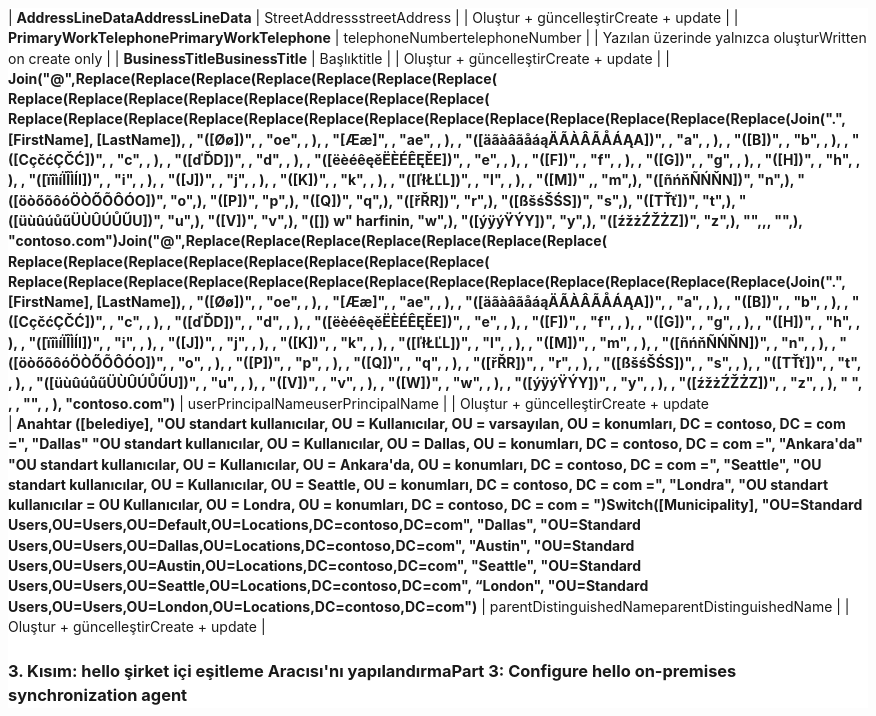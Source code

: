 | <span data-ttu-id="5c160-377">**AddressLineData**</span><span class="sxs-lookup"><span data-stu-id="5c160-377">**AddressLineData**</span></span>    |  <span data-ttu-id="5c160-378">StreetAddress</span><span class="sxs-lookup"><span data-stu-id="5c160-378">streetAddress</span></span>  |     |   <span data-ttu-id="5c160-379">Oluştur + güncelleştir</span><span class="sxs-lookup"><span data-stu-id="5c160-379">Create + update</span></span> |
| <span data-ttu-id="5c160-380">**PrimaryWorkTelephone**</span><span class="sxs-lookup"><span data-stu-id="5c160-380">**PrimaryWorkTelephone**</span></span>  |  <span data-ttu-id="5c160-381">telephoneNumber</span><span class="sxs-lookup"><span data-stu-id="5c160-381">telephoneNumber</span></span>   |     | <span data-ttu-id="5c160-382">Yazılan üzerinde yalnızca oluştur</span><span class="sxs-lookup"><span data-stu-id="5c160-382">Written on create only</span></span> |
| <span data-ttu-id="5c160-383">**BusinessTitle**</span><span class="sxs-lookup"><span data-stu-id="5c160-383">**BusinessTitle**</span></span>   |  <span data-ttu-id="5c160-384">Başlık</span><span class="sxs-lookup"><span data-stu-id="5c160-384">title</span></span>     |     |  <span data-ttu-id="5c160-385">Oluştur + güncelleştir</span><span class="sxs-lookup"><span data-stu-id="5c160-385">Create + update</span></span> |
| <span data-ttu-id="5c160-386">**Join("@",Replace(Replace(Replace(Replace(Replace(Replace(Replace( Replace(Replace(Replace(Replace(Replace(Replace(Replace(Replace( Replace(Replace(Replace(Replace(Replace(Replace(Replace(Replace(Replace(Replace(Replace(Replace(Replace(Join(".", [FirstName], [LastName]), , "([Øø])", , "oe", , ), , "[Ææ]", , "ae", , ), , "([äãàâãåáąÄÃÀÂÃÅÁĄA])", , "a", , ), , "([B])", , "b", , ), , "([CçčćÇČĆ])", , "c", , ), , "([ďĎD])", , "d", , ), , "([ëèéêęěËÈÉÊĘĚE])", , "e", , ), , "([F])", , "f", , ), , "([G])", , "g", , ), , "([H])", , "h", , ), , "([ïîìíÏÎÌÍI])", , "i", , ), , "([J])", , "j", , ), , "([K])", , "k", , ), , "([ľłŁĽL])", , "l", , ), , "([M])" ,, "m",), "([ñńňÑŃŇN])", "n",), "([öòőõôóÖÒŐÕÔÓO])", "o",), "([P])", "p",), "([Q])", "q",), "([řŘR])", "r",), "([ßšśŠŚS])", "s",), "([TŤť])", "t",), "([üùûúůűÜÙÛÚŮŰU])", "u",), "([V])", "v",), "([]) w" harfinin, "w",), "([ýÿýŸÝY])", "y",), "([źžżŹŽŻZ])", "z",), "",,, "",), "contoso.com")**</span><span class="sxs-lookup"><span data-stu-id="5c160-386">**Join("@",Replace(Replace(Replace(Replace(Replace(Replace(Replace( Replace(Replace(Replace(Replace(Replace(Replace(Replace(Replace( Replace(Replace(Replace(Replace(Replace(Replace(Replace(Replace(Replace(Replace(Replace(Replace(Replace(Join(".", [FirstName], [LastName]), , "([Øø])", , "oe", , ), , "[Ææ]", , "ae", , ), , "([äãàâãåáąÄÃÀÂÃÅÁĄA])", , "a", , ), , "([B])", , "b", , ), , "([CçčćÇČĆ])", , "c", , ), , "([ďĎD])", , "d", , ), , "([ëèéêęěËÈÉÊĘĚE])", , "e", , ), , "([F])", , "f", , ), , "([G])", , "g", , ), , "([H])", , "h", , ), , "([ïîìíÏÎÌÍI])", , "i", , ), , "([J])", , "j", , ), , "([K])", , "k", , ), , "([ľłŁĽL])", , "l", , ), , "([M])", , "m", , ), , "([ñńňÑŃŇN])", , "n", , ), , "([öòőõôóÖÒŐÕÔÓO])", , "o", , ), , "([P])", , "p", , ), , "([Q])", , "q", , ), , "([řŘR])", , "r", , ), , "([ßšśŠŚS])", , "s", , ), , "([TŤť])", , "t", , ), , "([üùûúůűÜÙÛÚŮŰU])", , "u", , ), , "([V])", , "v", , ), , "([W])", , "w", , ), , "([ýÿýŸÝY])", , "y", , ), , "([źžżŹŽŻZ])", , "z", , ), " ", , , "", , ), "contoso.com")**</span></span>   | <span data-ttu-id="5c160-387">userPrincipalName</span><span class="sxs-lookup"><span data-stu-id="5c160-387">userPrincipalName</span></span>     |     | <span data-ttu-id="5c160-388">Oluştur + güncelleştir</span><span class="sxs-lookup"><span data-stu-id="5c160-388">Create + update</span></span>                                                   
| <span data-ttu-id="5c160-389">**Anahtar (\[belediye\], "OU standart kullanıcılar, OU = Kullanıcılar, OU = varsayılan, OU = konumları, DC = contoso, DC = com =", "Dallas" "OU standart kullanıcılar, OU = Kullanıcılar, OU = Dallas, OU = konumları, DC = contoso, DC = com =", "Ankara'da" "OU standart kullanıcılar, OU = Kullanıcılar, OU = Ankara'da, OU = konumları, DC = contoso, DC = com =", "Seattle", "OU standart kullanıcılar, OU = Kullanıcılar, OU = Seattle, OU = konumları, DC = contoso, DC = com =", "Londra", "OU standart kullanıcılar = OU Kullanıcılar, OU = Londra, OU = konumları, DC = contoso, DC = com = ")**</span><span class="sxs-lookup"><span data-stu-id="5c160-389">**Switch(\[Municipality\], "OU=Standard Users,OU=Users,OU=Default,OU=Locations,DC=contoso,DC=com", "Dallas", "OU=Standard Users,OU=Users,OU=Dallas,OU=Locations,DC=contoso,DC=com", "Austin", "OU=Standard Users,OU=Users,OU=Austin,OU=Locations,DC=contoso,DC=com", "Seattle", "OU=Standard Users,OU=Users,OU=Seattle,OU=Locations,DC=contoso,DC=com", “London", "OU=Standard Users,OU=Users,OU=London,OU=Locations,DC=contoso,DC=com")**</span></span>  | <span data-ttu-id="5c160-390">parentDistinguishedName</span><span class="sxs-lookup"><span data-stu-id="5c160-390">parentDistinguishedName</span></span>     |     |  <span data-ttu-id="5c160-391">Oluştur + güncelleştir</span><span class="sxs-lookup"><span data-stu-id="5c160-391">Create + update</span></span> |
  
### <a name="part-3-configure-hello-on-premises-synchronization-agent"></a><span data-ttu-id="5c160-392">3. Kısım: hello şirket içi eşitleme Aracısı'nı yapılandırma</span><span class="sxs-lookup"><span data-stu-id="5c160-392">Part 3: Configure hello on-premises synchronization agent</span></span>
